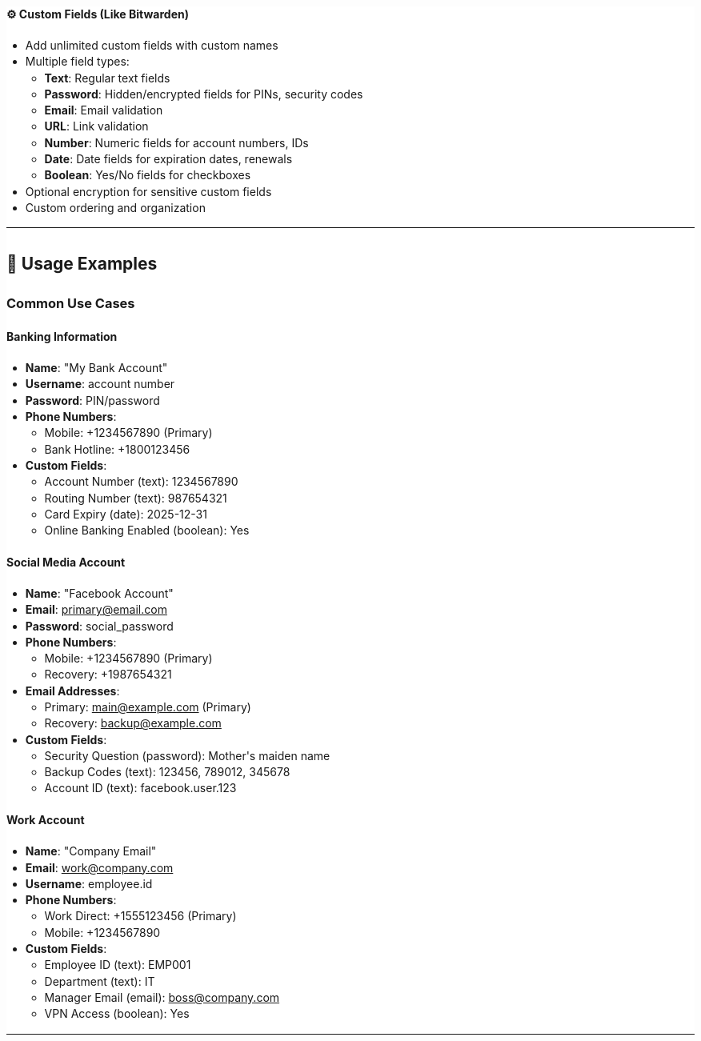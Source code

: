 #### ⚙️ Custom Fields (Like Bitwarden)
- Add unlimited custom fields with custom names
- Multiple field types:
  - **Text**: Regular text fields
  - **Password**: Hidden/encrypted fields for PINs, security codes
  - **Email**: Email validation
  - **URL**: Link validation
  - **Number**: Numeric fields for account numbers, IDs
  - **Date**: Date fields for expiration dates, renewals
  - **Boolean**: Yes/No fields for checkboxes
- Optional encryption for sensitive custom fields
- Custom ordering and organization

---

## 🚀 Usage Examples

### Common Use Cases

#### Banking Information
- **Name**: "My Bank Account"
- **Username**: account number
- **Password**: PIN/password
- **Phone Numbers**: 
  - Mobile: +1234567890 (Primary)
  - Bank Hotline: +1800123456
- **Custom Fields**:
  - Account Number (text): 1234567890
  - Routing Number (text): 987654321
  - Card Expiry (date): 2025-12-31
  - Online Banking Enabled (boolean): Yes

#### Social Media Account
- **Name**: "Facebook Account"
- **Email**: primary@email.com
- **Password**: social_password
- **Phone Numbers**:
  - Mobile: +1234567890 (Primary)
  - Recovery: +1987654321
- **Email Addresses**:
  - Primary: main@example.com (Primary)
  - Recovery: backup@example.com
- **Custom Fields**:
  - Security Question (password): Mother's maiden name
  - Backup Codes (text): 123456, 789012, 345678
  - Account ID (text): facebook.user.123

#### Work Account
- **Name**: "Company Email"
- **Email**: work@company.com
- **Username**: employee.id
- **Phone Numbers**:
  - Work Direct: +1555123456 (Primary)
  - Mobile: +1234567890
- **Custom Fields**:
  - Employee ID (text): EMP001
  - Department (text): IT
  - Manager Email (email): boss@company.com
  - VPN Access (boolean): Yes

---